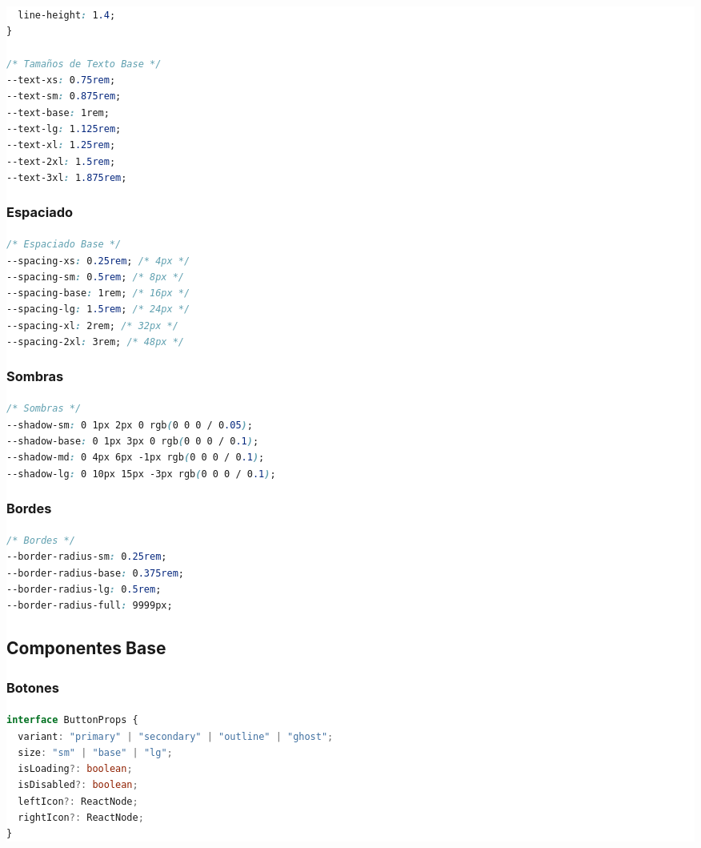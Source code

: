 ```css
  line-height: 1.4;
}

/* Tamaños de Texto Base */
--text-xs: 0.75rem;
--text-sm: 0.875rem;
--text-base: 1rem;
--text-lg: 1.125rem;
--text-xl: 1.25rem;
--text-2xl: 1.5rem;
--text-3xl: 1.875rem;
```

### Espaciado

```css
/* Espaciado Base */
--spacing-xs: 0.25rem; /* 4px */
--spacing-sm: 0.5rem; /* 8px */
--spacing-base: 1rem; /* 16px */
--spacing-lg: 1.5rem; /* 24px */
--spacing-xl: 2rem; /* 32px */
--spacing-2xl: 3rem; /* 48px */
```

### Sombras

```css
/* Sombras */
--shadow-sm: 0 1px 2px 0 rgb(0 0 0 / 0.05);
--shadow-base: 0 1px 3px 0 rgb(0 0 0 / 0.1);
--shadow-md: 0 4px 6px -1px rgb(0 0 0 / 0.1);
--shadow-lg: 0 10px 15px -3px rgb(0 0 0 / 0.1);
```

### Bordes

```css
/* Bordes */
--border-radius-sm: 0.25rem;
--border-radius-base: 0.375rem;
--border-radius-lg: 0.5rem;
--border-radius-full: 9999px;
```

## Componentes Base

### Botones

```typescript
interface ButtonProps {
  variant: "primary" | "secondary" | "outline" | "ghost";
  size: "sm" | "base" | "lg";
  isLoading?: boolean;
  isDisabled?: boolean;
  leftIcon?: ReactNode;
  rightIcon?: ReactNode;
}
```
